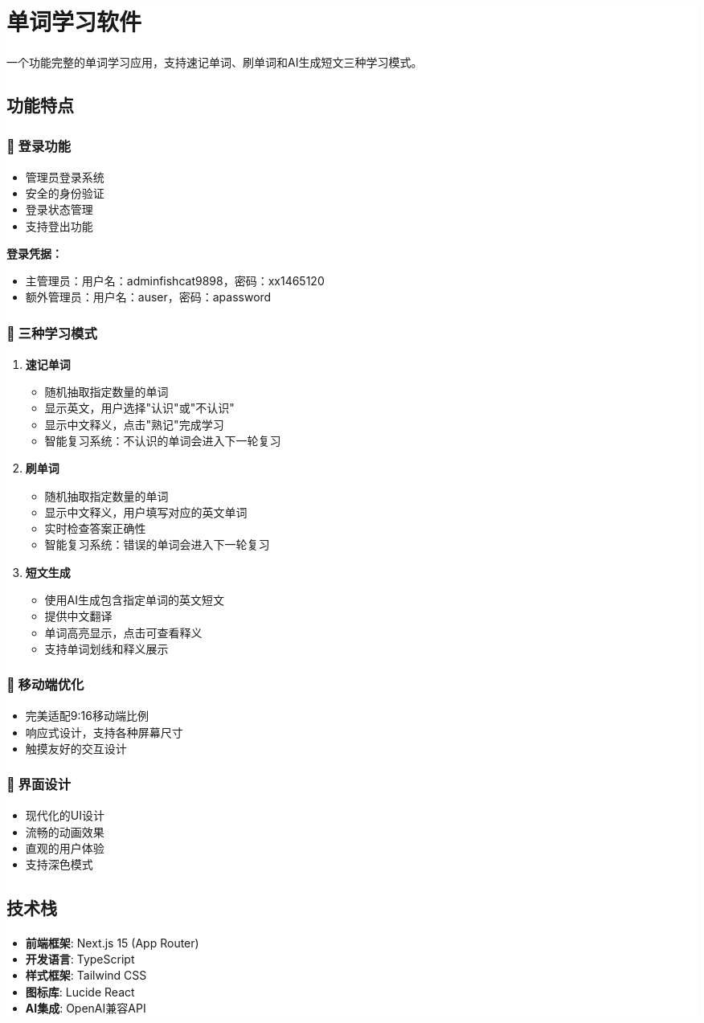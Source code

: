 # 单词学习软件

一个功能完整的单词学习应用，支持速记单词、刷单词和AI生成短文三种学习模式。

## 功能特点

### 🔐 登录功能
- 管理员登录系统
- 安全的身份验证
- 登录状态管理
- 支持登出功能

**登录凭据：**
- 主管理员：用户名：adminfishcat9898，密码：xx1465120
- 额外管理员：用户名：auser，密码：apassword

### 🎯 三种学习模式

1. **速记单词**
   - 随机抽取指定数量的单词
   - 显示英文，用户选择"认识"或"不认识"
   - 显示中文释义，点击"熟记"完成学习
   - 智能复习系统：不认识的单词会进入下一轮复习

2. **刷单词**
   - 随机抽取指定数量的单词
   - 显示中文释义，用户填写对应的英文单词
   - 实时检查答案正确性
   - 智能复习系统：错误的单词会进入下一轮复习

3. **短文生成**
   - 使用AI生成包含指定单词的英文短文
   - 提供中文翻译
   - 单词高亮显示，点击可查看释义
   - 支持单词划线和释义展示

### 📱 移动端优化
- 完美适配9:16移动端比例
- 响应式设计，支持各种屏幕尺寸
- 触摸友好的交互设计

### 🎨 界面设计
- 现代化的UI设计
- 流畅的动画效果
- 直观的用户体验
- 支持深色模式

## 技术栈

- **前端框架**: Next.js 15 (App Router)
- **开发语言**: TypeScript
- **样式框架**: Tailwind CSS
- **图标库**: Lucide React
- **AI集成**: OpenAI兼容API
